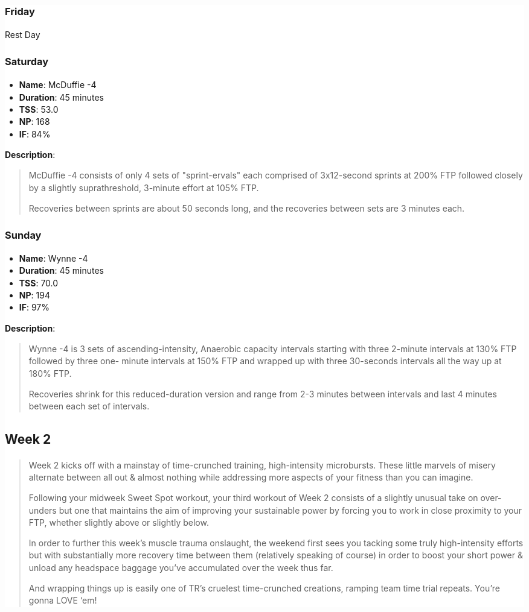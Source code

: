 ### Friday 

Rest Day


### Saturday 

* **Name**: McDuffie -4
* **Duration**: 45 minutes
* **TSS**: 53.0
* **NP**: 168
* **IF**: 84%

**Description**:

> McDuffie -4 consists of only 4 sets of "sprint-ervals" each comprised of
> 3x12-second sprints at 200% FTP followed closely by a slightly suprathreshold,
> 3-minute effort at 105% FTP.
> 
> Recoveries between sprints are about 50 seconds long, and the recoveries
> between sets are 3 minutes each.


### Sunday 

* **Name**: Wynne -4
* **Duration**: 45 minutes
* **TSS**: 70.0
* **NP**: 194
* **IF**: 97%

**Description**:

> Wynne -4 is 3 sets of ascending-intensity, Anaerobic capacity intervals
> starting with three 2-minute intervals at 130% FTP followed by three one-
> minute intervals at 150% FTP and wrapped up with three 30-seconds intervals
> all the way up at 180% FTP.
> 
> Recoveries shrink for this reduced-duration version and range from 2-3 minutes
> between intervals and last 4 minutes between each set of intervals.

## Week 2

> Week 2 kicks off with a mainstay of time-crunched training, high-intensity
> microbursts. These little marvels of misery alternate between all out & almost
> nothing while addressing more aspects of your fitness than you can imagine.
> 
> Following your midweek Sweet Spot workout, your third workout of Week 2
> consists of a slightly unusual take on over-unders but one that maintains the
> aim of improving your sustainable power by forcing you to work in close
> proximity to your FTP, whether slightly above or slightly below.
> 
> In order to further this week’s muscle trauma onslaught, the weekend first
> sees you tacking some truly high-intensity efforts but with substantially more
> recovery time between them (relatively speaking of course) in order to boost
> your short power & unload any headspace baggage you’ve accumulated over the
> week thus far.
> 
> And wrapping things up is easily one of TR’s cruelest time-crunched creations,
> ramping team time trial repeats. You’re gonna LOVE ‘em!
